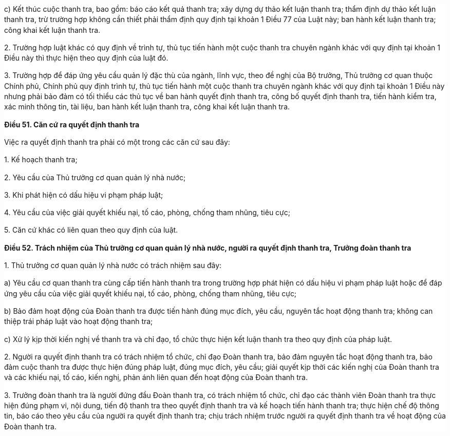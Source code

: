 c) Kết thúc cuộc thanh tra, bao gồm: báo cáo kết quả thanh tra; xây dựng dự
thảo kết luận thanh tra; thẩm định dự thảo kết luận thanh tra, trừ trường hợp
không cần thiết phải thẩm định quy định tại khoản 1 Điều 77 của Luật này; ban
hành kết luận thanh tra; công khai kết luận thanh tra.

2\. Trường hợp luật khác có quy định về trình tự, thủ tục tiến hành một cuộc
thanh tra chuyên ngành khác với quy định tại khoản 1 Điều này thì thực hiện
theo quy định của luật đó.

3\. Trường hợp để đáp ứng yêu cầu quản lý đặc thù của ngành, lĩnh vực, theo đề
nghị của Bộ trưởng, Thủ trưởng cơ quan thuộc Chính phủ, Chính phủ quy định
trình tự, thủ tục tiến hành một cuộc thanh tra chuyên ngành khác với quy định
tại khoản 1 Điều này nhưng phải bảo đảm có tối thiểu các thủ tục về ban hành
quyết định thanh tra, công bố quyết định thanh tra, tiến hành kiểm tra, xác
minh thông tin, tài liệu, ban hành kết luận thanh tra, công khai kết luận
thanh tra.

**Điều 51. Căn cứ ra quyết định thanh tra**

Việc ra quyết định thanh tra phải có một trong các căn cứ sau đây:

1\. Kế hoạch thanh tra;

2\. Yêu cầu của Thủ trưởng cơ quan quản lý nhà nước;

3\. Khi phát hiện có dấu hiệu vi phạm pháp luật;

4\. Yêu cầu của việc giải quyết khiếu nại, tố cáo, phòng, chống tham nhũng,
tiêu cực;

5\. Căn cứ khác có liên quan theo quy định của luật.

**Điều 52. Trách nhiệm của Thủ trưởng cơ quan quản lý nhà nước, người ra quyết
định thanh tra, Trưởng đoàn thanh tra**

1\. Thủ trưởng cơ quan quản lý nhà nước có trách nhiệm sau đây:

a) Yêu cầu cơ quan thanh tra cùng cấp tiến hành thanh tra trong trường hợp
phát hiện có dấu hiệu vi phạm pháp luật hoặc để đáp ứng yêu cầu của việc giải
quyết khiếu nại, tố cáo, phòng, chống tham nhũng, tiêu cực;

b) Bảo đảm hoạt động của Đoàn thanh tra được tiến hành đúng mục đích, yêu cầu,
nguyên tắc hoạt động thanh tra; không can thiệp trái pháp luật vào hoạt động
thanh tra;

c) Xử lý kịp thời kiến nghị về thanh tra và chỉ đạo, tổ chức thực hiện kết
luận thanh tra theo quy định của pháp luật.

2\. Người ra quyết định thanh tra có trách nhiệm tổ chức, chỉ đạo Đoàn thanh
tra, bảo đảm nguyên tắc hoạt động thanh tra, bảo đảm cuộc thanh tra được thực
hiện đúng pháp luật, đúng mục đích, yêu cầu; giải quyết kịp thời các kiến nghị
của Đoàn thanh tra và các khiếu nại, tố cáo, kiến nghị, phản ánh liên quan đến
hoạt động của Đoàn thanh tra.

3\. Trưởng đoàn thanh tra là người đứng đầu Đoàn thanh tra, có trách nhiệm tổ
chức, chỉ đạo các thành viên Đoàn thanh tra thực hiện đúng phạm vi, nội dung,
tiến độ thanh tra theo quyết định thanh tra và kế hoạch tiến hành thanh tra;
thực hiện chế độ thông tin, báo cáo theo yêu cầu của người ra quyết định thanh
tra; chịu trách nhiệm trước người ra quyết định thanh tra về hoạt động của
Đoàn thanh tra.
